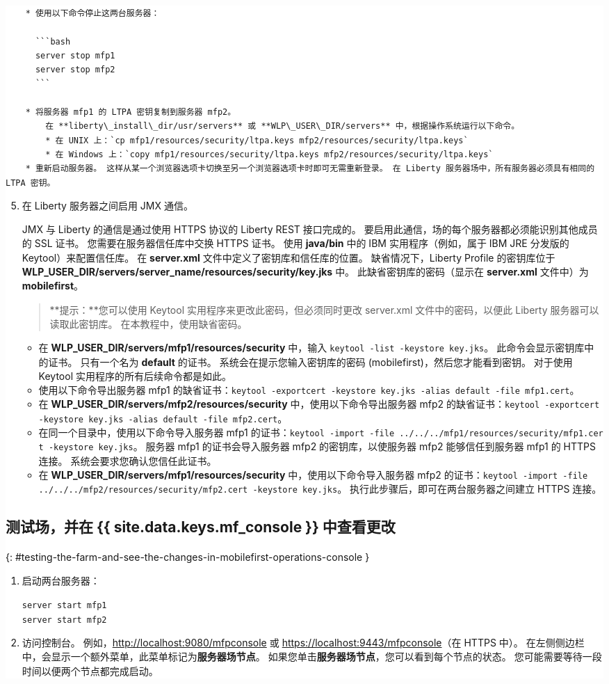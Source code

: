         * 使用以下命令停止这两台服务器：
        
          ```bash
          server stop mfp1
          server stop mfp2
          ```
        
        * 将服务器 mfp1 的 LTPA 密钥复制到服务器 mfp2。
            在 **liberty\_install\_dir/usr/servers** 或 **WLP\_USER\_DIR/servers** 中，根据操作系统运行以下命令。 
            * 在 UNIX 上：`cp mfp1/resources/security/ltpa.keys mfp2/resources/security/ltpa.keys`
            * 在 Windows 上：`copy mfp1/resources/security/ltpa.keys mfp2/resources/security/ltpa.keys`
        * 重新启动服务器。 这样从某一个浏览器选项卡切换至另一个浏览器选项卡时即可无需重新登录。 在 Liberty 服务器场中，所有服务器必须具有相同的 LTPA 密钥。
    
5. 在 Liberty 服务器之间启用 JMX 通信。

    JMX 与 Liberty 的通信是通过使用 HTTPS 协议的 Liberty REST 接口完成的。 要启用此通信，场的每个服务器都必须能识别其他成员的 SSL 证书。 您需要在服务器信任库中交换 HTTPS 证书。 使用 **java/bin** 中的 IBM 实用程序（例如，属于 IBM JRE 分发版的 Keytool）来配置信任库。 在 **server.xml** 文件中定义了密钥库和信任库的位置。 缺省情况下，Liberty Profile 的密钥库位于 **WLP\_USER\_DIR/servers/server\_name/resources/security/key.jks** 中。 此缺省密钥库的密码（显示在 **server.xml** 文件中）为 **mobilefirst**。
        
    > **提示：**您可以使用 Keytool 实用程序来更改此密码，但必须同时更改 server.xml 文件中的密码，以便此 Liberty 服务器可以读取此密钥库。 在本教程中，使用缺省密码。
    
    * 在 **WLP\_USER\_DIR/servers/mfp1/resources/security** 中，输入 `keytool -list -keystore key.jks`。 此命令会显示密钥库中的证书。 只有一个名为 **default** 的证书。 系统会在提示您输入密钥库的密码 (mobilefirst)，然后您才能看到密钥。 对于使用 Keytool 实用程序的所有后续命令都是如此。
    * 使用以下命令导出服务器 mfp1 的缺省证书：`keytool -exportcert
-keystore key.jks -alias default -file mfp1.cert`。
    * 在 **WLP\_USER\_DIR/servers/mfp2/resources/security** 中，使用以下命令导出服务器 mfp2 的缺省证书：`keytool -exportcert -keystore key.jks -alias default -file mfp2.cert`。
    * 在同一个目录中，使用以下命令导入服务器 mfp1 的证书：`keytool -import -file ../../../mfp1/resources/security/mfp1.cert -keystore key.jks`。 服务器 mfp1 的证书会导入服务器 mfp2 的密钥库，以使服务器 mfp2 能够信任到服务器 mfp1 的 HTTPS 连接。 系统会要求您确认您信任此证书。
    * 在 **WLP\_USER\_DIR/servers/mfp1/resources/security** 中，使用以下命令导入服务器 mfp2 的证书：`keytool -import -file ../../../mfp2/resources/security/mfp2.cert -keystore key.jks`。 执行此步骤后，即可在两台服务器之间建立 HTTPS 连接。

## 测试场，并在 {{ site.data.keys.mf_console }} 中查看更改
{: #testing-the-farm-and-see-the-changes-in-mobilefirst-operations-console }

1. 启动两台服务器：

   ```bash
   server start mfp1
   server start mfp2
   ```
        
2. 访问控制台。 例如，[http://localhost:9080/mfpconsole](http://localhost:9080/mfpconsole) 或 [https://localhost:9443/mfpconsole](https://localhost:9443/mfpconsole)（在 HTTPS 中）。 在左侧侧边栏中，会显示一个额外菜单，此菜单标记为**服务器场节点**。 如果您单击**服务器场节点**，您可以看到每个节点的状态。 您可能需要等待一段时间以便两个节点都完成启动。
